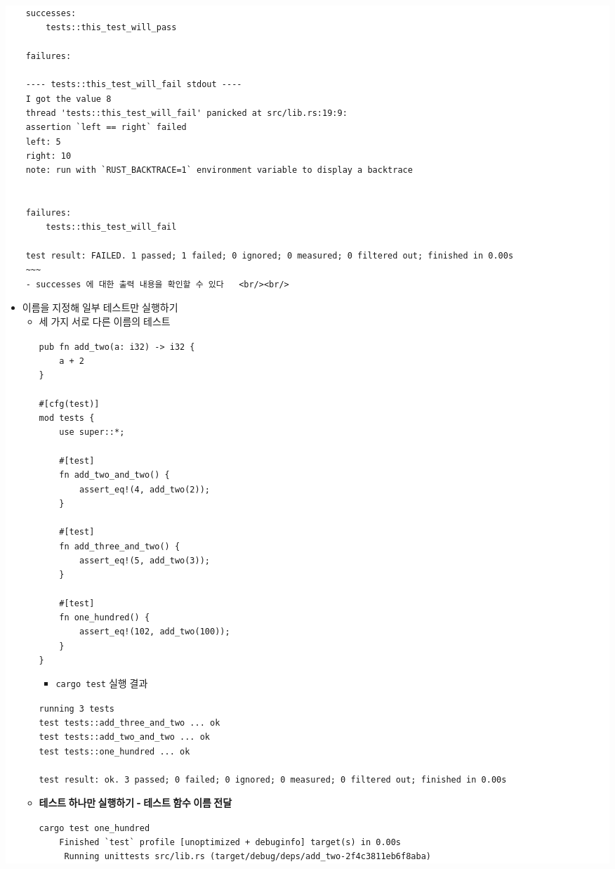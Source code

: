 
        successes:
            tests::this_test_will_pass

        failures:

        ---- tests::this_test_will_fail stdout ----
        I got the value 8
        thread 'tests::this_test_will_fail' panicked at src/lib.rs:19:9:
        assertion `left == right` failed
        left: 5
        right: 10
        note: run with `RUST_BACKTRACE=1` environment variable to display a backtrace


        failures:
            tests::this_test_will_fail

        test result: FAILED. 1 passed; 1 failed; 0 ignored; 0 measured; 0 filtered out; finished in 0.00s
        ~~~
        - successes 에 대한 출력 내용을 확인할 수 있다   <br/><br/>
- 이름을 지정해 일부 테스트만 실행하기
    - 세 가지 서로 다른 이름의 테스트 
        ~~~
        pub fn add_two(a: i32) -> i32 {
            a + 2
        }

        #[cfg(test)]
        mod tests {
            use super::*;

            #[test]
            fn add_two_and_two() {
                assert_eq!(4, add_two(2));
            }

            #[test]
            fn add_three_and_two() {
                assert_eq!(5, add_two(3));
            }

            #[test]
            fn one_hundred() {
                assert_eq!(102, add_two(100));
            }
        }
        ~~~
        - `cargo test` 실행 결과
        ~~~
        running 3 tests
        test tests::add_three_and_two ... ok
        test tests::add_two_and_two ... ok
        test tests::one_hundred ... ok

        test result: ok. 3 passed; 0 failed; 0 ignored; 0 measured; 0 filtered out; finished in 0.00s   
        ~~~
    - **테스트 하나만 실행하기 - 테스트 함수 이름 전달**
        ~~~
        cargo test one_hundred
            Finished `test` profile [unoptimized + debuginfo] target(s) in 0.00s
             Running unittests src/lib.rs (target/debug/deps/add_two-2f4c3811eb6f8aba)
